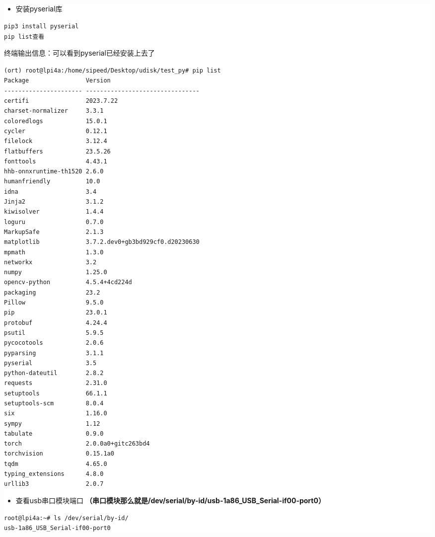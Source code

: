 - 安装pyserial库
```
pip3 install pyserial
pip list查看
```
终端输出信息：可以看到pyserial已经安装上去了
```
(ort) root@lpi4a:/home/sipeed/Desktop/udisk/test_py# pip list
Package                Version
---------------------- --------------------------------
certifi                2023.7.22
charset-normalizer     3.3.1
coloredlogs            15.0.1
cycler                 0.12.1
filelock               3.12.4
flatbuffers            23.5.26
fonttools              4.43.1
hhb-onnxruntime-th1520 2.6.0
humanfriendly          10.0
idna                   3.4
Jinja2                 3.1.2
kiwisolver             1.4.4
loguru                 0.7.0
MarkupSafe             2.1.3
matplotlib             3.7.2.dev0+gb3bd929cf0.d20230630
mpmath                 1.3.0
networkx               3.2
numpy                  1.25.0
opencv-python          4.5.4+4cd224d
packaging              23.2
Pillow                 9.5.0
pip                    23.0.1
protobuf               4.24.4
psutil                 5.9.5
pycocotools            2.0.6
pyparsing              3.1.1
pyserial               3.5
python-dateutil        2.8.2
requests               2.31.0
setuptools             66.1.1
setuptools-scm         8.0.4
six                    1.16.0
sympy                  1.12
tabulate               0.9.0
torch                  2.0.0a0+gitc263bd4
torchvision            0.15.1a0
tqdm                   4.65.0
typing_extensions      4.8.0
urllib3                2.0.7

```
- 查看usb串口模块端口
**（串口模块那么就是/dev/serial/by-id/usb-1a86_USB_Serial-if00-port0）**
```
root@lpi4a:~# ls /dev/serial/by-id/
usb-1a86_USB_Serial-if00-port0
```
